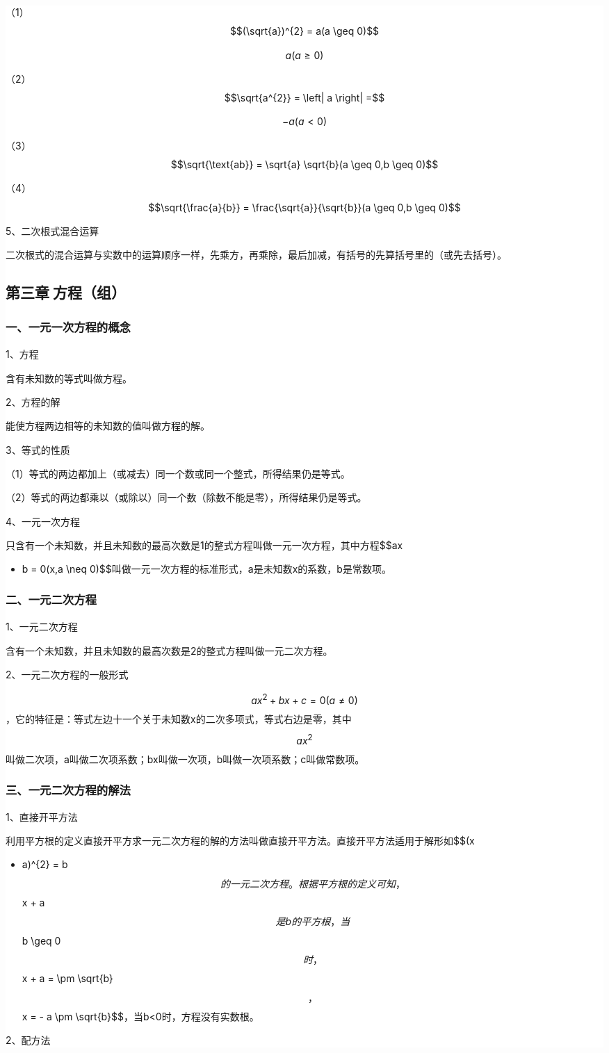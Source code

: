 （1）$$(\sqrt{a})^{2} = a(a \geq 0)$$

$$a(a \geq 0)$$

（2）$$\sqrt{a^{2}} = \left| a \right| =$$

$$- a(a < 0)$$

（3）$$\sqrt{\text{ab}} = \sqrt{a} \sqrt{b}(a \geq 0,b \geq 0)$$

（4）$$\sqrt{\frac{a}{b}} = \frac{\sqrt{a}}{\sqrt{b}}(a \geq 0,b \geq 0)$$

5、二次根式混合运算

二次根式的混合运算与实数中的运算顺序一样，先乘方，再乘除，最后加减，有括号的先算括号里的（或先去括号）。

## 第三章 方程（组）

### 一、一元一次方程的概念

1、方程

含有未知数的等式叫做方程。

2、方程的解

能使方程两边相等的未知数的值叫做方程的解。

3、等式的性质

（1）等式的两边都加上（或减去）同一个数或同一个整式，所得结果仍是等式。

（2）等式的两边都乘以（或除以）同一个数（除数不能是零），所得结果仍是等式。

4、一元一次方程

只含有一个未知数，并且未知数的最高次数是1的整式方程叫做一元一次方程，其中方程$$ax
+ b = 0(x,a \neq 0)$$叫做一元一次方程的标准形式，a是未知数x的系数，b是常数项。

### 二、一元二次方程

1、一元二次方程

含有一个未知数，并且未知数的最高次数是2的整式方程叫做一元二次方程。

2、一元二次方程的一般形式

$$ax^{2} + bx + c = 0(a \neq
0)$$，它的特征是：等式左边十一个关于未知数x的二次多项式，等式右边是零，其中$$ax^{2}$$叫做二次项，a叫做二次项系数；bx叫做一次项，b叫做一次项系数；c叫做常数项。

### 三、一元二次方程的解法

1、直接开平方法

利用平方根的定义直接开平方求一元二次方程的解的方法叫做直接开平方法。直接开平方法适用于解形如$$(x
+ a)^{2} = b$$的一元二次方程。根据平方根的定义可知，$$x + a$$是b的平方根，当$$b
\geq 0$$时，$$x + a = \pm \sqrt{b}$$，$$x = - a \pm
\sqrt{b}$$，当b\<0时，方程没有实数根。

2、配方法
